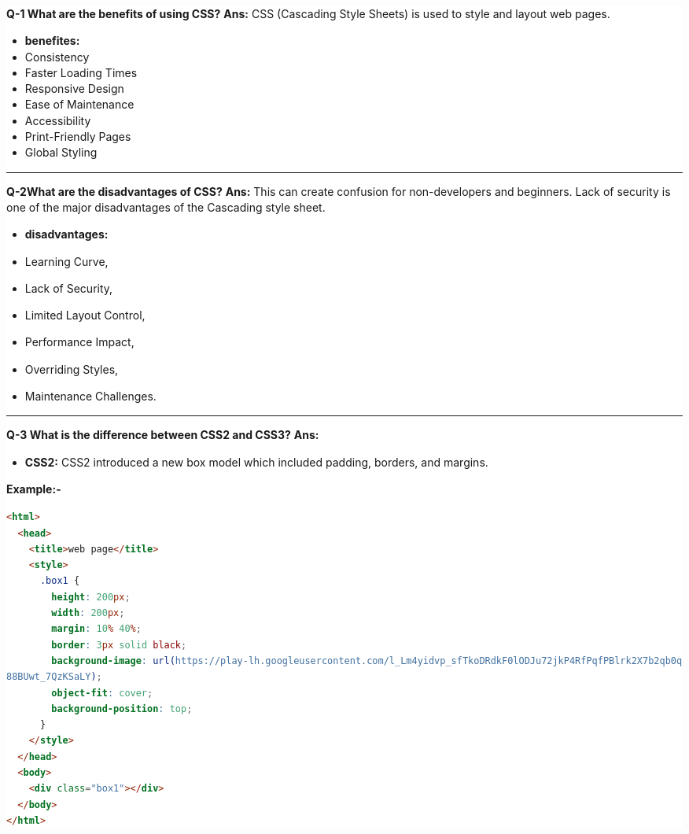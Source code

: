 **Q-1 What are the benefits of using CSS?**
**Ans:**
CSS (Cascading Style Sheets) is used to style and layout web pages.

- **benefites:**
- Consistency
- Faster Loading Times
- Responsive Design
- Ease of Maintenance
- Accessibility
- Print-Friendly Pages
- Global Styling

---

**Q-2What are the disadvantages of CSS?**
**Ans:**
This can create confusion for non-developers and beginners. Lack of security is one of the major disadvantages of the Cascading style sheet.

- **disadvantages:**

- Learning Curve,
- Lack of Security,
- Limited Layout Control,
- Performance Impact,
- Overriding Styles,
- Maintenance Challenges.

---

**Q-3 What is the difference between CSS2 and CSS3?**
**Ans:**

- **CSS2:**
  CSS2 introduced a new box model which included padding, borders, and margins.

**Example:-**

```html
<html>
  <head>
    <title>web page</title>
    <style>
      .box1 {
        height: 200px;
        width: 200px;
        margin: 10% 40%;
        border: 3px solid black;
        background-image: url(https://play-lh.googleusercontent.com/l_Lm4yidvp_sfTkoDRdkF0lODJu72jkP4RfPqfPBlrk2X7b2qb0q88BUwt_7QzKSaLY);
        object-fit: cover;
        background-position: top;
      }
    </style>
  </head>
  <body>
    <div class="box1"></div>
  </body>
</html>
```
